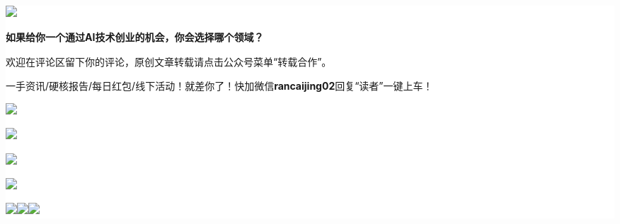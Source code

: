 ![](/images/post/b85502f8e466cf14f7e33dd23f0f965b.jpg)

**如果给你一个通过AI技术创业的机会，你会选择哪个领域？**

欢迎在评论区留下你的评论，原创文章转载请点击公众号菜单“转载合作”。

一手资讯/硬核报告/每日红包/线下活动！就差你了！快加微信**rancaijing02**回复“读者”一键上车！

![](/images/post/ad4b838aa1ca985401c2a05020787b7a.jpg)  

[![](/images/post/c84a680554dd75426daa22f98dd72e66.jpg)](http://mp.weixin.qq.com/s?__biz=MzU5MzU2ODE0NA==&mid=2247512478&idx=1&sn=30094f33c1a28495dc1672348413f2cf&chksm=fe0c7961c97bf07715ad8821c1d2b19810e7951ad31bdaad0b1b7e57acc16ebafeefd8691cae&scene=21#wechat_redirect)

[![](/images/post/50db00d78e31c1ab48493c15c1824953.jpg)](http://mp.weixin.qq.com/s?__biz=MzU5MzU2ODE0NA==&mid=2247513124&idx=1&sn=0d3df11a4d92bd5e7e340eb4c140bbb0&chksm=fe0c7cdbc97bf5cd4bcc4ccb6850ab17dc99f8f34ede830e1698bcffc4d504213582c47db0ca&scene=21#wechat_redirect)

[![](/images/post/fd550abffa53c9f0ba65faf2e9f6a9d4.jpg)](http://mp.weixin.qq.com/s?__biz=MzU5MzU2ODE0NA==&mid=2247513094&idx=1&sn=d8c91546b90cf5535f8c81b8d60dde2c&chksm=fe0c7cf9c97bf5efd7367b5e410f87a4d9753db9789263711eb346bcbea80ea1ad155b93f55c&scene=21#wechat_redirect)

[![](/images/post/576e4dee5d534cb0c3b8827be0dc7e38.jpg)](http://mp.weixin.qq.com/s?__biz=MzU5MzU2ODE0NA==&mid=2247513068&idx=1&sn=b02003de95c5bfae2bc5d2c3d85f14a5&chksm=fe0c7b13c97bf2053ae1cb3ce7bcade4c825afa43882d9a92648102235657f661c79fd60d391&scene=21#wechat_redirect)![](/images/post/3d4f5b446dc71be6d56f19926730c4a4.jpg)![](/images/post/2ba686a8307bbada8cdd35fec3c1a8c0.jpg)


